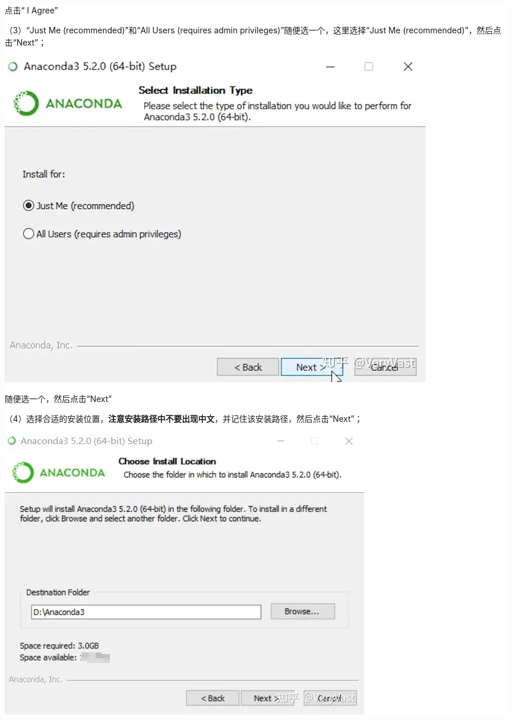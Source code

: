 点击“ I Agree”

（3）“Just Me (recommended)”和“All Users (requires admin privileges)”随便选一个，这里选择“Just Me (recommended)”，然后点击“Next”；

![img](./assets/v2-0b9cb1d629dc68bf9d88f1f5ead4a2c7_1440w.webp)

随便选一个，然后点击“Next”

（4）选择合适的安装位置，**注意安装路径中不要出现中文**，并记住该安装路径，然后点击“Next”；

![img](./assets/v2-c27cc1ed9778bbab2d29189f30e056fe_1440w.webp)
